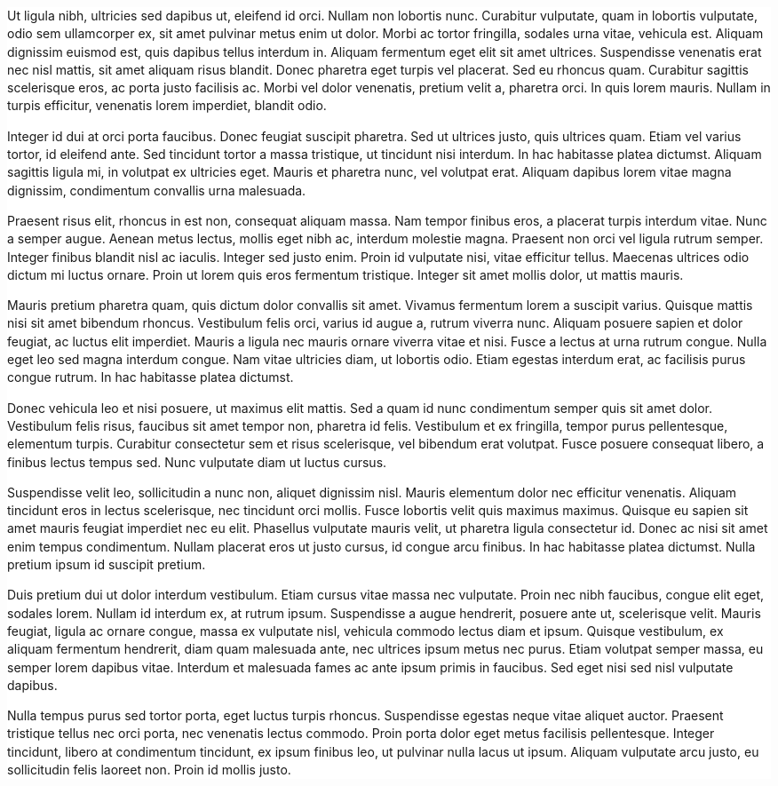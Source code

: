 Ut ligula nibh, ultricies sed dapibus ut, eleifend id orci. Nullam non lobortis nunc. Curabitur vulputate, quam in lobortis vulputate, odio sem ullamcorper ex, sit amet pulvinar metus enim ut dolor. Morbi ac tortor fringilla, sodales urna vitae, vehicula est. Aliquam dignissim euismod est, quis dapibus tellus interdum in. Aliquam fermentum eget elit sit amet ultrices. Suspendisse venenatis erat nec nisl mattis, sit amet aliquam risus blandit. Donec pharetra eget turpis vel placerat. Sed eu rhoncus quam. Curabitur sagittis scelerisque eros, ac porta justo facilisis ac. Morbi vel dolor venenatis, pretium velit a, pharetra orci. In quis lorem mauris. Nullam in turpis efficitur, venenatis lorem imperdiet, blandit odio.

Integer id dui at orci porta faucibus. Donec feugiat suscipit pharetra. Sed ut ultrices justo, quis ultrices quam. Etiam vel varius tortor, id eleifend ante. Sed tincidunt tortor a massa tristique, ut tincidunt nisi interdum. In hac habitasse platea dictumst. Aliquam sagittis ligula mi, in volutpat ex ultricies eget. Mauris et pharetra nunc, vel volutpat erat. Aliquam dapibus lorem vitae magna dignissim, condimentum convallis urna malesuada.

Praesent risus elit, rhoncus in est non, consequat aliquam massa. Nam tempor finibus eros, a placerat turpis interdum vitae. Nunc a semper augue. Aenean metus lectus, mollis eget nibh ac, interdum molestie magna. Praesent non orci vel ligula rutrum semper. Integer finibus blandit nisl ac iaculis. Integer sed justo enim. Proin id vulputate nisi, vitae efficitur tellus. Maecenas ultrices odio dictum mi luctus ornare. Proin ut lorem quis eros fermentum tristique. Integer sit amet mollis dolor, ut mattis mauris.

Mauris pretium pharetra quam, quis dictum dolor convallis sit amet. Vivamus fermentum lorem a suscipit varius. Quisque mattis nisi sit amet bibendum rhoncus. Vestibulum felis orci, varius id augue a, rutrum viverra nunc. Aliquam posuere sapien et dolor feugiat, ac luctus elit imperdiet. Mauris a ligula nec mauris ornare viverra vitae et nisi. Fusce a lectus at urna rutrum congue. Nulla eget leo sed magna interdum congue. Nam vitae ultricies diam, ut lobortis odio. Etiam egestas interdum erat, ac facilisis purus congue rutrum. In hac habitasse platea dictumst.

Donec vehicula leo et nisi posuere, ut maximus elit mattis. Sed a quam id nunc condimentum semper quis sit amet dolor. Vestibulum felis risus, faucibus sit amet tempor non, pharetra id felis. Vestibulum et ex fringilla, tempor purus pellentesque, elementum turpis. Curabitur consectetur sem et risus scelerisque, vel bibendum erat volutpat. Fusce posuere consequat libero, a finibus lectus tempus sed. Nunc vulputate diam ut luctus cursus.

Suspendisse velit leo, sollicitudin a nunc non, aliquet dignissim nisl. Mauris elementum dolor nec efficitur venenatis. Aliquam tincidunt eros in lectus scelerisque, nec tincidunt orci mollis. Fusce lobortis velit quis maximus maximus. Quisque eu sapien sit amet mauris feugiat imperdiet nec eu elit. Phasellus vulputate mauris velit, ut pharetra ligula consectetur id. Donec ac nisi sit amet enim tempus condimentum. Nullam placerat eros ut justo cursus, id congue arcu finibus. In hac habitasse platea dictumst. Nulla pretium ipsum id suscipit pretium.

Duis pretium dui ut dolor interdum vestibulum. Etiam cursus vitae massa nec vulputate. Proin nec nibh faucibus, congue elit eget, sodales lorem. Nullam id interdum ex, at rutrum ipsum. Suspendisse a augue hendrerit, posuere ante ut, scelerisque velit. Mauris feugiat, ligula ac ornare congue, massa ex vulputate nisl, vehicula commodo lectus diam et ipsum. Quisque vestibulum, ex aliquam fermentum hendrerit, diam quam malesuada ante, nec ultrices ipsum metus nec purus. Etiam volutpat semper massa, eu semper lorem dapibus vitae. Interdum et malesuada fames ac ante ipsum primis in faucibus. Sed eget nisi sed nisl vulputate dapibus.

Nulla tempus purus sed tortor porta, eget luctus turpis rhoncus. Suspendisse egestas neque vitae aliquet auctor. Praesent tristique tellus nec orci porta, nec venenatis lectus commodo. Proin porta dolor eget metus facilisis pellentesque. Integer tincidunt, libero at condimentum tincidunt, ex ipsum finibus leo, ut pulvinar nulla lacus ut ipsum. Aliquam vulputate arcu justo, eu sollicitudin felis laoreet non. Proin id mollis justo.
